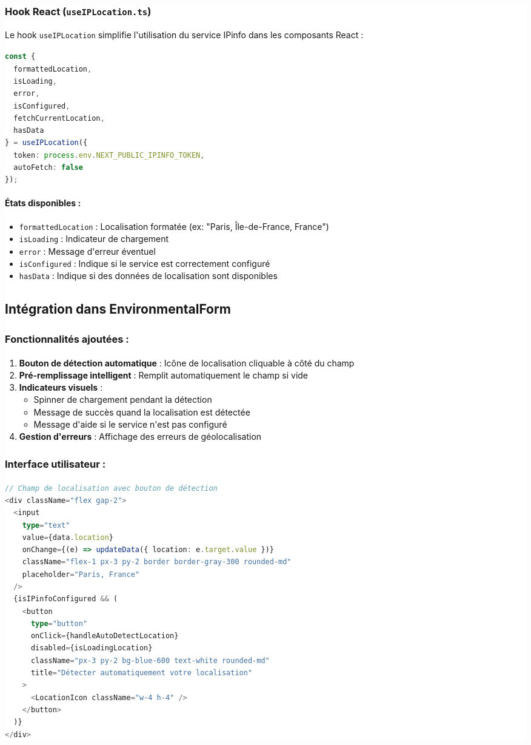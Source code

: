 ### Hook React (`useIPLocation.ts`)

Le hook `useIPLocation` simplifie l'utilisation du service IPinfo dans les composants React :

```typescript
const {
  formattedLocation,
  isLoading,
  error,
  isConfigured,
  fetchCurrentLocation,
  hasData
} = useIPLocation({
  token: process.env.NEXT_PUBLIC_IPINFO_TOKEN,
  autoFetch: false
});
```

#### États disponibles :

- `formattedLocation` : Localisation formatée (ex: "Paris, Île-de-France, France")
- `isLoading` : Indicateur de chargement
- `error` : Message d'erreur éventuel
- `isConfigured` : Indique si le service est correctement configuré
- `hasData` : Indique si des données de localisation sont disponibles

## Intégration dans EnvironmentalForm

### Fonctionnalités ajoutées :

1. **Bouton de détection automatique** : Icône de localisation cliquable à côté du champ
2. **Pré-remplissage intelligent** : Remplit automatiquement le champ si vide
3. **Indicateurs visuels** : 
   - Spinner de chargement pendant la détection
   - Message de succès quand la localisation est détectée
   - Message d'aide si le service n'est pas configuré
4. **Gestion d'erreurs** : Affichage des erreurs de géolocalisation

### Interface utilisateur :

```typescript
// Champ de localisation avec bouton de détection
<div className="flex gap-2">
  <input
    type="text"
    value={data.location}
    onChange={(e) => updateData({ location: e.target.value })}
    className="flex-1 px-3 py-2 border border-gray-300 rounded-md"
    placeholder="Paris, France"
  />
  {isIPinfoConfigured && (
    <button
      type="button"
      onClick={handleAutoDetectLocation}
      disabled={isLoadingLocation}
      className="px-3 py-2 bg-blue-600 text-white rounded-md"
      title="Détecter automatiquement votre localisation"
    >
      <LocationIcon className="w-4 h-4" />
    </button>
  )}
</div>
```
